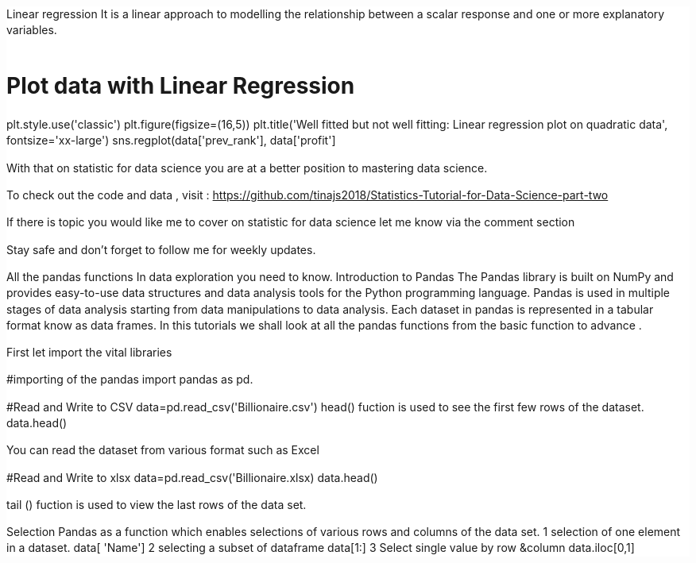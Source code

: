 Linear regression
It is a linear approach to modelling the relationship between a scalar 
response  and one or more explanatory variables.

# Plot data with Linear Regression
plt.style.use('classic')
plt.figure(figsize=(16,5))
plt.title('Well fitted but not well fitting: Linear regression plot on quadratic data', fontsize='xx-large')
sns.regplot(data['prev_rank'], data['profit']

With that on statistic for data science you are at a better position  to 
mastering data science.

To check out the code  and data  , 
 visit :   https://github.com/tinajs2018/Statistics-Tutorial-for-Data-Science-part-two

If there is topic you would like me to cover on statistic for data science let me know  via the comment section

Stay safe and don’t forget to follow me for weekly  updates.





All the pandas functions  In data exploration you need to know.
Introduction to Pandas 
The Pandas library is built on NumPy and provides easy-to-use
data structures and data analysis tools for the Python
programming language.
Pandas  is used in multiple stages  of data analysis starting from data manipulations  to data analysis.
Each dataset in pandas is represented  in a tabular format know as  data frames.
In this tutorials we shall   look at all the pandas functions  from the basic function to advance .

First let import the vital libraries

#importing of the pandas 
 import pandas as pd.

#Read and Write to CSV
data=pd.read_csv('Billionaire.csv')
head() fuction is used  to see the first few  rows of the dataset.
data.head()

You can read the dataset  from various format such as  Excel

#Read and Write to xlsx
data=pd.read_csv('Billionaire.xlsx)
data.head()

tail () fuction is used to view the last rows of the data set.

Selection
Pandas as a function which enables selections of various rows and columns of the data set.
1  selection of one   element in a dataset.
   data[ 'Name']
2  selecting a subset of dataframe
    data[1:]
3  Select single value by row &column
   data.iloc[0,1]
